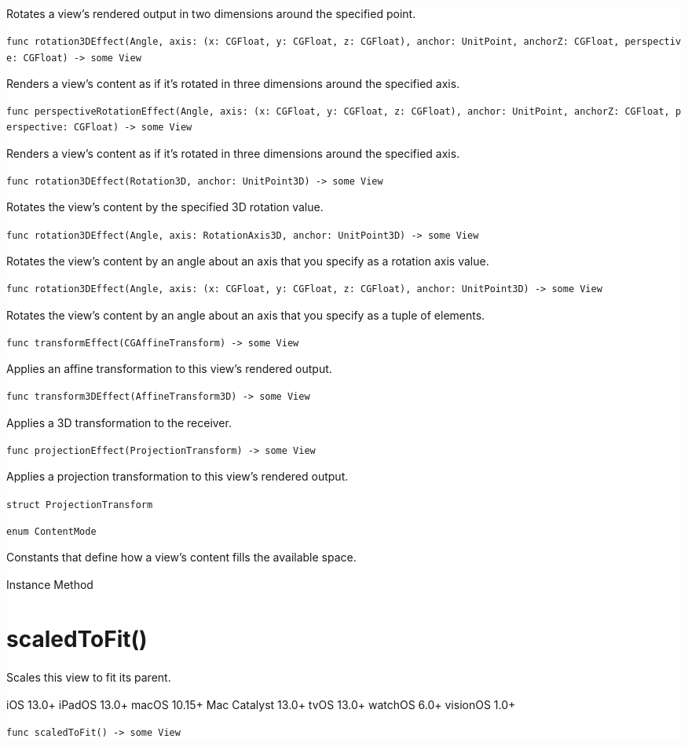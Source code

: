 Rotates a view’s rendered output in two dimensions around the specified point.

`func rotation3DEffect(Angle, axis: (x: CGFloat, y: CGFloat, z: CGFloat),
anchor: UnitPoint, anchorZ: CGFloat, perspective: CGFloat) -> some View`

Renders a view’s content as if it’s rotated in three dimensions around the
specified axis.

`func perspectiveRotationEffect(Angle, axis: (x: CGFloat, y: CGFloat, z:
CGFloat), anchor: UnitPoint, anchorZ: CGFloat, perspective: CGFloat) -> some
View`

Renders a view’s content as if it’s rotated in three dimensions around the
specified axis.

`func rotation3DEffect(Rotation3D, anchor: UnitPoint3D) -> some View`

Rotates the view’s content by the specified 3D rotation value.

`func rotation3DEffect(Angle, axis: RotationAxis3D, anchor: UnitPoint3D) ->
some View`

Rotates the view’s content by an angle about an axis that you specify as a
rotation axis value.

`func rotation3DEffect(Angle, axis: (x: CGFloat, y: CGFloat, z: CGFloat),
anchor: UnitPoint3D) -> some View`

Rotates the view’s content by an angle about an axis that you specify as a
tuple of elements.

`func transformEffect(CGAffineTransform) -> some View`

Applies an affine transformation to this view’s rendered output.

`func transform3DEffect(AffineTransform3D) -> some View`

Applies a 3D transformation to the receiver.

`func projectionEffect(ProjectionTransform) -> some View`

Applies a projection transformation to this view’s rendered output.

`struct ProjectionTransform`

`enum ContentMode`

Constants that define how a view’s content fills the available space.

Instance Method

# scaledToFit()

Scales this view to fit its parent.

iOS 13.0+  iPadOS 13.0+  macOS 10.15+  Mac Catalyst 13.0+  tvOS 13.0+  watchOS
6.0+  visionOS 1.0+

    
    
    func scaledToFit() -> some View
    